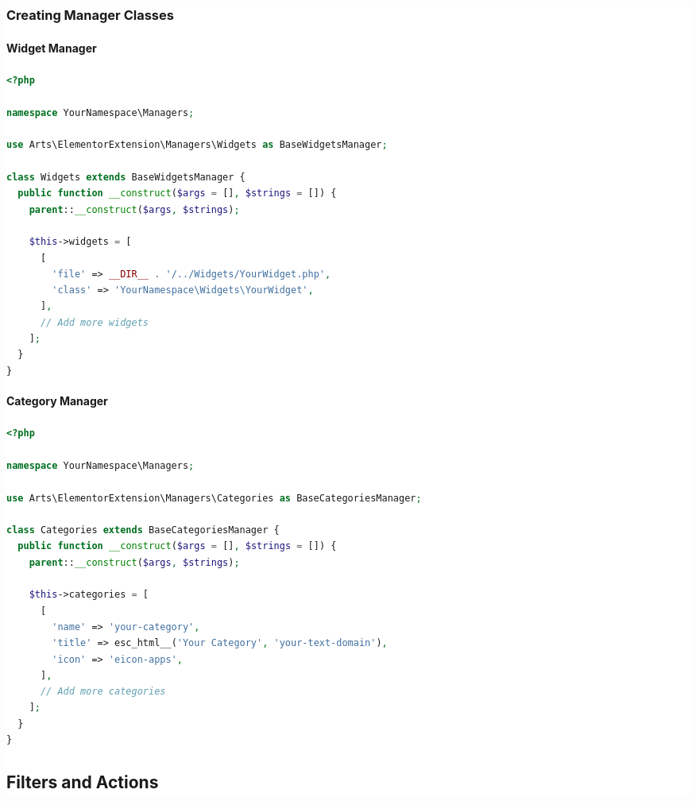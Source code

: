 ### Creating Manager Classes

#### Widget Manager

```php
<?php

namespace YourNamespace\Managers;

use Arts\ElementorExtension\Managers\Widgets as BaseWidgetsManager;

class Widgets extends BaseWidgetsManager {
  public function __construct($args = [], $strings = []) {
    parent::__construct($args, $strings);

    $this->widgets = [
      [
        'file' => __DIR__ . '/../Widgets/YourWidget.php',
        'class' => 'YourNamespace\Widgets\YourWidget',
      ],
      // Add more widgets
    ];
  }
}
```

#### Category Manager

```php
<?php

namespace YourNamespace\Managers;

use Arts\ElementorExtension\Managers\Categories as BaseCategoriesManager;

class Categories extends BaseCategoriesManager {
  public function __construct($args = [], $strings = []) {
    parent::__construct($args, $strings);

    $this->categories = [
      [
        'name' => 'your-category',
        'title' => esc_html__('Your Category', 'your-text-domain'),
        'icon' => 'eicon-apps',
      ],
      // Add more categories
    ];
  }
}
```

## Filters and Actions
